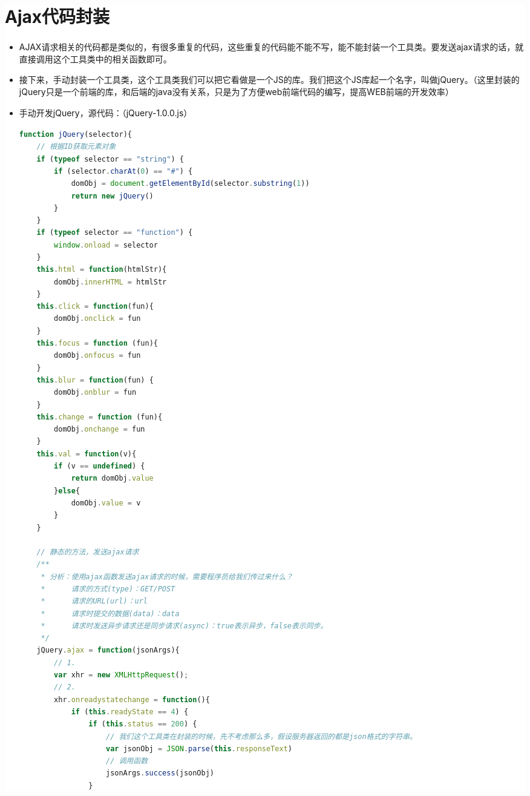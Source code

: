 # Ajax代码封装

- AJAX请求相关的代码都是类似的，有很多重复的代码，这些重复的代码能不能不写，能不能封装一个工具类。要发送ajax请求的话，就直接调用这个工具类中的相关函数即可。

- 接下来，手动封装一个工具类，这个工具类我们可以把它看做是一个JS的库。我们把这个JS库起一个名字，叫做jQuery。（这里封装的jQuery只是一个前端的库，和后端的java没有关系，只是为了方便web前端代码的编写，提高WEB前端的开发效率）

- 手动开发jQuery，源代码：（jQuery-1.0.0.js）

  ```javascript
  function jQuery(selector){
      // 根据ID获取元素对象
      if (typeof selector == "string") {
          if (selector.charAt(0) == "#") {
              domObj = document.getElementById(selector.substring(1))
              return new jQuery()
          }
      }
      if (typeof selector == "function") {
          window.onload = selector
      }
      this.html = function(htmlStr){
          domObj.innerHTML = htmlStr
      }
      this.click = function(fun){
          domObj.onclick = fun
      }
      this.focus = function (fun){
          domObj.onfocus = fun
      }
      this.blur = function(fun) {
          domObj.onblur = fun
      }
      this.change = function (fun){
          domObj.onchange = fun
      }
      this.val = function(v){
          if (v == undefined) {
              return domObj.value
          }else{
              domObj.value = v
          }
      }
  
      // 静态的方法，发送ajax请求
      /**
       * 分析：使用ajax函数发送ajax请求的时候，需要程序员给我们传过来什么？
       *      请求的方式(type)：GET/POST
       *      请求的URL(url)：url
       *      请求时提交的数据(data)：data
       *      请求时发送异步请求还是同步请求(async)：true表示异步，false表示同步。
       */
      jQuery.ajax = function(jsonArgs){
          // 1.
          var xhr = new XMLHttpRequest();
          // 2.
          xhr.onreadystatechange = function(){
              if (this.readyState == 4) {
                  if (this.status == 200) {
                      // 我们这个工具类在封装的时候，先不考虑那么多，假设服务器返回的都是json格式的字符串。
                      var jsonObj = JSON.parse(this.responseText)
                      // 调用函数
                      jsonArgs.success(jsonObj)
                  }
  ```